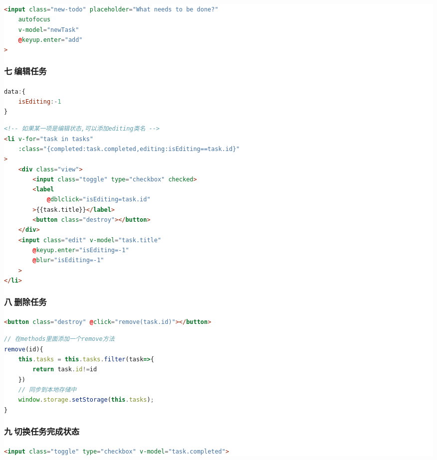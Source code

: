 ```html
<input class="new-todo" placeholder="What needs to be done?" 
    autofocus 
    v-model="newTask"
    @keyup.enter="add"
>
```

### 七 编辑任务
```js
data:{
    isEditing:-1
}
```
```html
<!-- 如果某一项是编辑状态,可以添加editing类名 -->
<li v-for="task in tasks" 
    :class="{completed:task.completed,editing:isEditing==task.id}"
>
    <div class="view">
        <input class="toggle" type="checkbox" checked>
        <label
            @dblclick="isEditing=task.id"
        >{{task.title}}</label>
        <button class="destroy"></button>
    </div>
    <input class="edit" v-model="task.title"
        @keyup.enter="isEditing=-1"
        @blur="isEditing=-1"
    >
</li>

```

### 八 删除任务
```html
<button class="destroy" @click="remove(task.id)"></button>
```

```js
// 在methods里面添加一个remove方法
remove(id){
    this.tasks = this.tasks.filter(task=>{
        return task.id!=id
    })
    // 同步到本地存储中
    window.storage.setStorage(this.tasks);
}

```
### 九 切换任务完成状态
```html
<input class="toggle" type="checkbox" v-model="task.completed">
```
